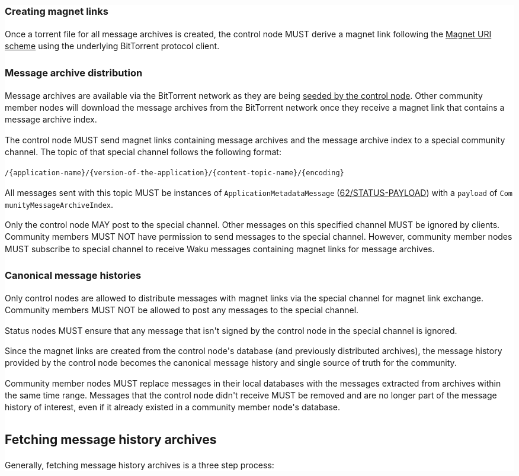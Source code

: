 ### Creating magnet links

Once a torrent file for all message archives is created,
the control node MUST derive a magnet link following the
[Magnet URI scheme](https://en.wikipedia.org/wiki/Magnet_URI_scheme)
using the underlying BitTorrent protocol client.

### Message archive distribution

Message archives are available via the BitTorrent network as they are being
[seeded by the control node](#seeding-message-history-archives).
Other community member nodes will download the message archives
from the BitTorrent network once they receive a magnet link
that contains a message archive index.

The control node MUST send magnet links containing message archives and
the message archive index to a special community channel.
The topic of that special channel follows the following format:

```text
/{application-name}/{version-of-the-application}/{content-topic-name}/{encoding}
```

All messages sent with this topic MUST be instances of `ApplicationMetadataMessage`
([62/STATUS-PAYLOAD](../62/payload.md)) with a `payload` of `CommunityMessageArchiveIndex`.

Only the control node MAY post to the special channel.
Other messages on this specified channel MUST be ignored by clients.
Community members MUST NOT have permission to send messages to the special channel.
However, community member nodes MUST subscribe to special channel
to receive Waku messages containing magnet links for message archives.

### Canonical message histories

Only control nodes are allowed to distribute messages with magnet links via
the special channel for magnet link exchange.
Community members MUST NOT be allowed to post any messages to the special channel.

Status nodes MUST ensure that any message
that isn't signed by the control node in the special channel is ignored.

Since the magnet links are created from the control node's database
(and previously distributed archives),
the message history provided by the control node becomes the canonical message history
and single source of truth for the community.

Community member nodes MUST replace messages in their local databases
with the messages extracted from archives within the same time range.
Messages that the control node didn't receive MUST be removed and
are no longer part of the message history of interest,
even if it already existed in a community member node's database.

## Fetching message history archives

Generally, fetching message history archives is a three step process:

